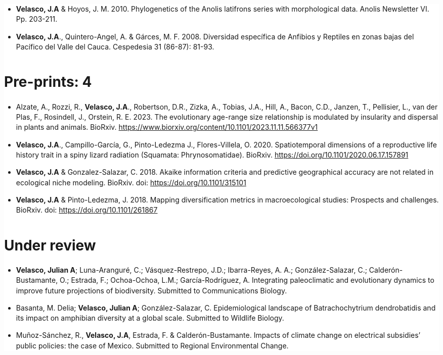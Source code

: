 * __Velasco, J.A__ & Hoyos, J. M. 2010. Phylogenetics of the Anolis latifrons series with morphological data. Anolis Newsletter VI. Pp. 203-211.

* __Velasco, J.A__., Quintero-Angel, A. & Gárces, M. F. 2008. Diversidad específica de Anfibios y Reptiles en zonas bajas del Pacífico del Valle del Cauca. Cespedesia 31 (86-87): 81-93. 

# Pre-prints: 4

* Alzate, A., Rozzi, R., __Velasco, J.A__., Robertson, D.R., Zizka, A., Tobias, J.A., Hill, A., Bacon, C.D., Janzen, T., Pellisier, L., van der Plas, F., Rosindell, J., Orstein, R. E. 2023. The evolutionary age-range size relationship is modulated by insularity and dispersal in plants and animals. BioRxiv. https://www.biorxiv.org/content/10.1101/2023.11.11.566377v1

* __Velasco, J.A__., Campillo-García, G., Pinto-Ledezma J., Flores-Villela, O. 2020. Spatiotemporal dimensions of a reproductive life history trait in a spiny lizard radiation (Squamata: Phrynosomatidae). BioRxiv. https://doi.org/10.1101/2020.06.17.157891

* __Velasco, J.A__ & Gonzalez-Salazar, C. 2018. Akaike information criteria and predictive geographical accuracy are not related in ecological niche modeling. BioRxiv. doi: https://doi.org/10.1101/315101

* __Velasco, J.A__ & Pinto-Ledezma, J. 2018. Mapping diversification metrics in macroecological studies: Prospects and challenges. BioRxiv. doi: https://doi.org/10.1101/261867​


# Under review

* __Velasco, Julian A__; Luna-Aranguré, C.; Vásquez-Restrepo, J.D.; Ibarra-Reyes, A. A.; González-Salazar, C.; Calderón-Bustamante, O.; Estrada, F.; Ochoa-Ochoa, L.M.; García-Rodríguez, A. Integrating paleoclimatic and evolutionary dynamics to improve future projections of biodiversity. Submitted to Communications Biology.

* Basanta, M. Delia; __Velasco, Julian A__; González-Salazar, C. Epidemiological landscape of Batrachochytrium dendrobatidis and its impact on amphibian diversity at a global scale. Submitted to Wildlife Biology.

* Muñoz-Sánchez, R., __Velasco, J.A__, Estrada, F. & Calderón-Bustamante. Impacts of climate change on electrical subsidies’ public policies: the case of Mexico. Submitted to Regional Environmental Change. 



